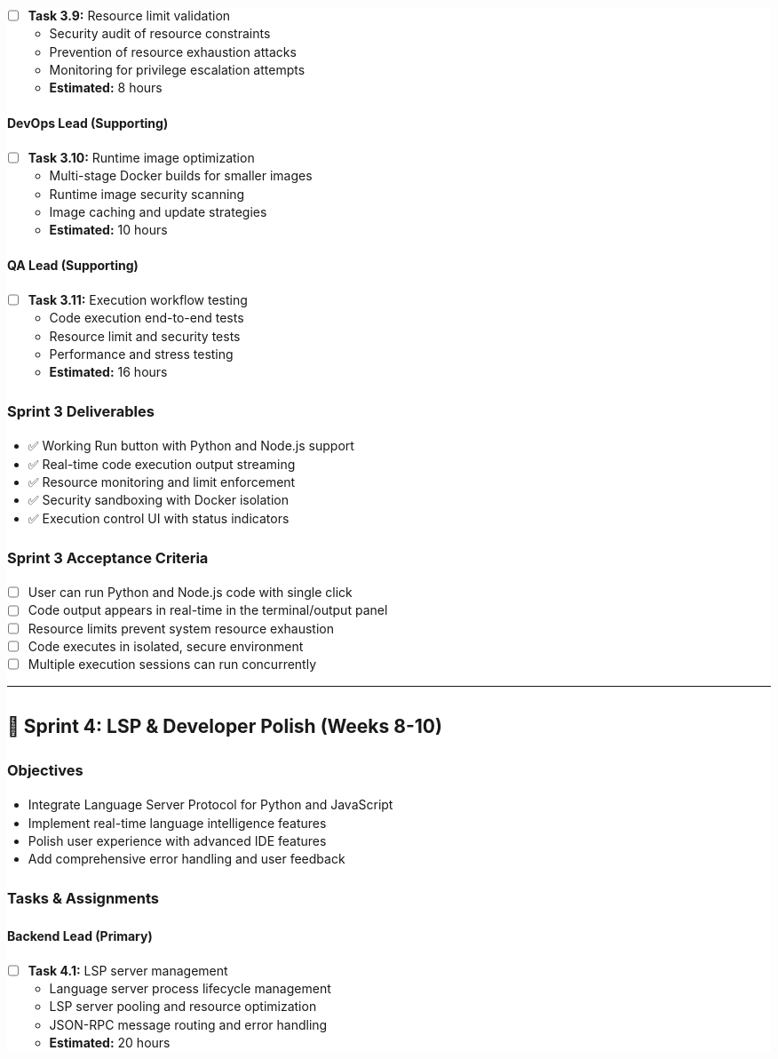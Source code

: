 - [ ] **Task 3.9:** Resource limit validation
  - Security audit of resource constraints
  - Prevention of resource exhaustion attacks
  - Monitoring for privilege escalation attempts
  - **Estimated:** 8 hours

#### **DevOps Lead (Supporting)**
- [ ] **Task 3.10:** Runtime image optimization
  - Multi-stage Docker builds for smaller images
  - Runtime image security scanning
  - Image caching and update strategies
  - **Estimated:** 10 hours

#### **QA Lead (Supporting)**
- [ ] **Task 3.11:** Execution workflow testing
  - Code execution end-to-end tests
  - Resource limit and security tests
  - Performance and stress testing
  - **Estimated:** 16 hours

### Sprint 3 Deliverables
- ✅ Working Run button with Python and Node.js support
- ✅ Real-time code execution output streaming
- ✅ Resource monitoring and limit enforcement
- ✅ Security sandboxing with Docker isolation
- ✅ Execution control UI with status indicators

### Sprint 3 Acceptance Criteria
- [ ] User can run Python and Node.js code with single click
- [ ] Code output appears in real-time in the terminal/output panel
- [ ] Resource limits prevent system resource exhaustion
- [ ] Code executes in isolated, secure environment
- [ ] Multiple execution sessions can run concurrently

---

## 🧠 Sprint 4: LSP & Developer Polish (Weeks 8-10)

### Objectives
- Integrate Language Server Protocol for Python and JavaScript
- Implement real-time language intelligence features
- Polish user experience with advanced IDE features
- Add comprehensive error handling and user feedback

### Tasks & Assignments

#### **Backend Lead (Primary)**
- [ ] **Task 4.1:** LSP server management
  - Language server process lifecycle management
  - LSP server pooling and resource optimization
  - JSON-RPC message routing and error handling
  - **Estimated:** 20 hours
